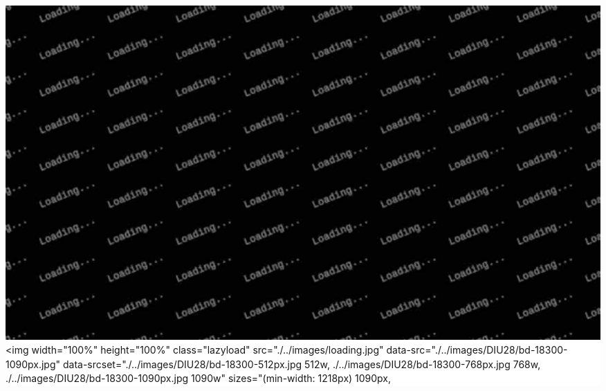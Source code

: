  <img width="100%" height="100%" class="lazyload" src="./../images/loading.jpg"
  data-src="./../images/DIU28/tv-18300-1090px.jpg"
  data-srcset="./../images/DIU28/tv-18300-512px.jpg 512w,
  ./../images/DIU28/tv-18300-768px.jpg 768w,
  ./../images/DIU28/tv-18300-1090px.jpg 1090w"
  sizes="(min-width: 1218px) 1090px,
  (min-width: 768px) 87vw,
  89vw" />
 <img width="100%" height="100%" class="lazyload" src="./../images/loading.jpg"
  data-src="./../images/DIU28/bd-18300-1090px.jpg"
  data-srcset="./../images/DIU28/bd-18300-512px.jpg 512w,
  ./../images/DIU28/bd-18300-768px.jpg 768w,
  ./../images/DIU28/bd-18300-1090px.jpg 1090w"
  sizes="(min-width: 1218px) 1090px,